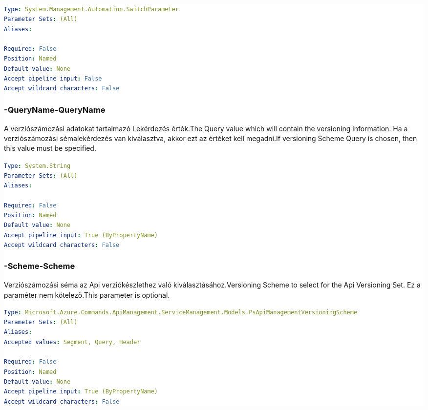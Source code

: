 ```yaml
Type: System.Management.Automation.SwitchParameter
Parameter Sets: (All)
Aliases:

Required: False
Position: Named
Default value: None
Accept pipeline input: False
Accept wildcard characters: False
```

### <span data-ttu-id="b99f8-133">-QueryName</span><span class="sxs-lookup"><span data-stu-id="b99f8-133">-QueryName</span></span>
<span data-ttu-id="b99f8-134">A verziószámozási adatokat tartalmazó Lekérdezés érték.</span><span class="sxs-lookup"><span data-stu-id="b99f8-134">The Query value which will contain the versioning information.</span></span>
<span data-ttu-id="b99f8-135">Ha a verziószámozási sémalekérdezés van kiválasztva, akkor ezt az értéket kell megadni.</span><span class="sxs-lookup"><span data-stu-id="b99f8-135">If versioning Scheme Query is chosen, then this value must be specified.</span></span>

```yaml
Type: System.String
Parameter Sets: (All)
Aliases:

Required: False
Position: Named
Default value: None
Accept pipeline input: True (ByPropertyName)
Accept wildcard characters: False
```

### <span data-ttu-id="b99f8-136">-Scheme</span><span class="sxs-lookup"><span data-stu-id="b99f8-136">-Scheme</span></span>
<span data-ttu-id="b99f8-137">Verziószámozási séma az Api verziókészlethez való kiválasztásához.</span><span class="sxs-lookup"><span data-stu-id="b99f8-137">Versioning Scheme to select for the Api Versioning Set.</span></span>
<span data-ttu-id="b99f8-138">Ez a paraméter nem kötelező.</span><span class="sxs-lookup"><span data-stu-id="b99f8-138">This parameter is optional.</span></span>

```yaml
Type: Microsoft.Azure.Commands.ApiManagement.ServiceManagement.Models.PsApiManagementVersioningScheme
Parameter Sets: (All)
Aliases:
Accepted values: Segment, Query, Header

Required: False
Position: Named
Default value: None
Accept pipeline input: True (ByPropertyName)
Accept wildcard characters: False
```
